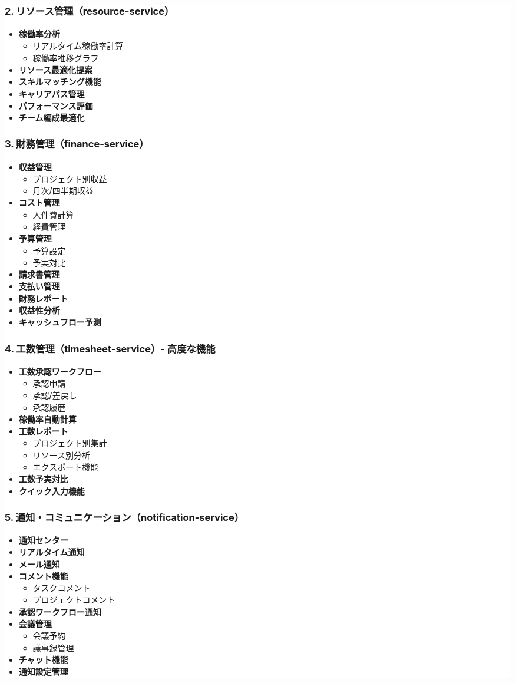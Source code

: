 ### 2. リソース管理（resource-service）
- **稼働率分析**
  - リアルタイム稼働率計算
  - 稼働率推移グラフ
- **リソース最適化提案**
- **スキルマッチング機能**
- **キャリアパス管理**
- **パフォーマンス評価**
- **チーム編成最適化**

### 3. 財務管理（finance-service）
- **収益管理**
  - プロジェクト別収益
  - 月次/四半期収益
- **コスト管理**
  - 人件費計算
  - 経費管理
- **予算管理**
  - 予算設定
  - 予実対比
- **請求書管理**
- **支払い管理**
- **財務レポート**
- **収益性分析**
- **キャッシュフロー予測**

### 4. 工数管理（timesheet-service）- 高度な機能
- **工数承認ワークフロー**
  - 承認申請
  - 承認/差戻し
  - 承認履歴
- **稼働率自動計算**
- **工数レポート**
  - プロジェクト別集計
  - リソース別分析
  - エクスポート機能
- **工数予実対比**
- **クイック入力機能**

### 5. 通知・コミュニケーション（notification-service）
- **通知センター**
- **リアルタイム通知**
- **メール通知**
- **コメント機能**
  - タスクコメント
  - プロジェクトコメント
- **承認ワークフロー通知**
- **会議管理**
  - 会議予約
  - 議事録管理
- **チャット機能**
- **通知設定管理**
